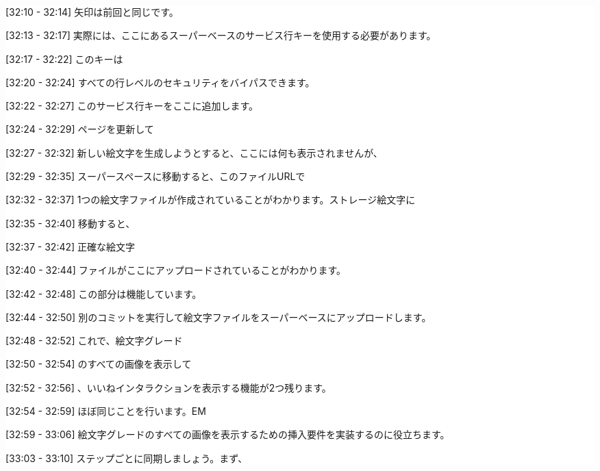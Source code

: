 [32:10 - 32:14]
矢印は前回と同じです。

[32:13 - 32:17]
実際には、ここにあるスーパーベースのサービス行キーを使用する必要があります。

[32:17 - 32:22]
このキーは

[32:20 - 32:24]
すべての行レベルのセキュリティをバイパスできます。

[32:22 - 32:27]
このサービス行キーをここに追加します。

[32:24 - 32:29]
ページを更新して

[32:27 - 32:32]
新しい絵文字を生成しようとすると、ここには何も表示されませんが、

[32:29 - 32:35]
スーパースペースに移動すると、このファイルURLで

[32:32 - 32:37]
1つの絵文字ファイルが作成されていることがわかります。ストレージ絵文字に

[32:35 - 32:40]
移動すると、

[32:37 - 32:42]
正確な絵文字

[32:40 - 32:44]
ファイルがここにアップロードされていることがわかります。

[32:42 - 32:48]
この部分は機能しています。

[32:44 - 32:50]
別のコミットを実行して絵文字ファイルをスーパーベースにアップロードします。

[32:48 - 32:52]
これで、絵文字グレード

[32:50 - 32:54]
のすべての画像を表示して

[32:52 - 32:56]
、いいねインタラクションを表示する機能が2つ残ります。

[32:54 - 32:59]
ほぼ同じことを行います。EM

[32:59 - 33:06]
絵文字グレードのすべての画像を表示するための挿入要件を実装するのに役立ちます。

[33:03 - 33:10]
ステップごとに同期しましょう。まず、
